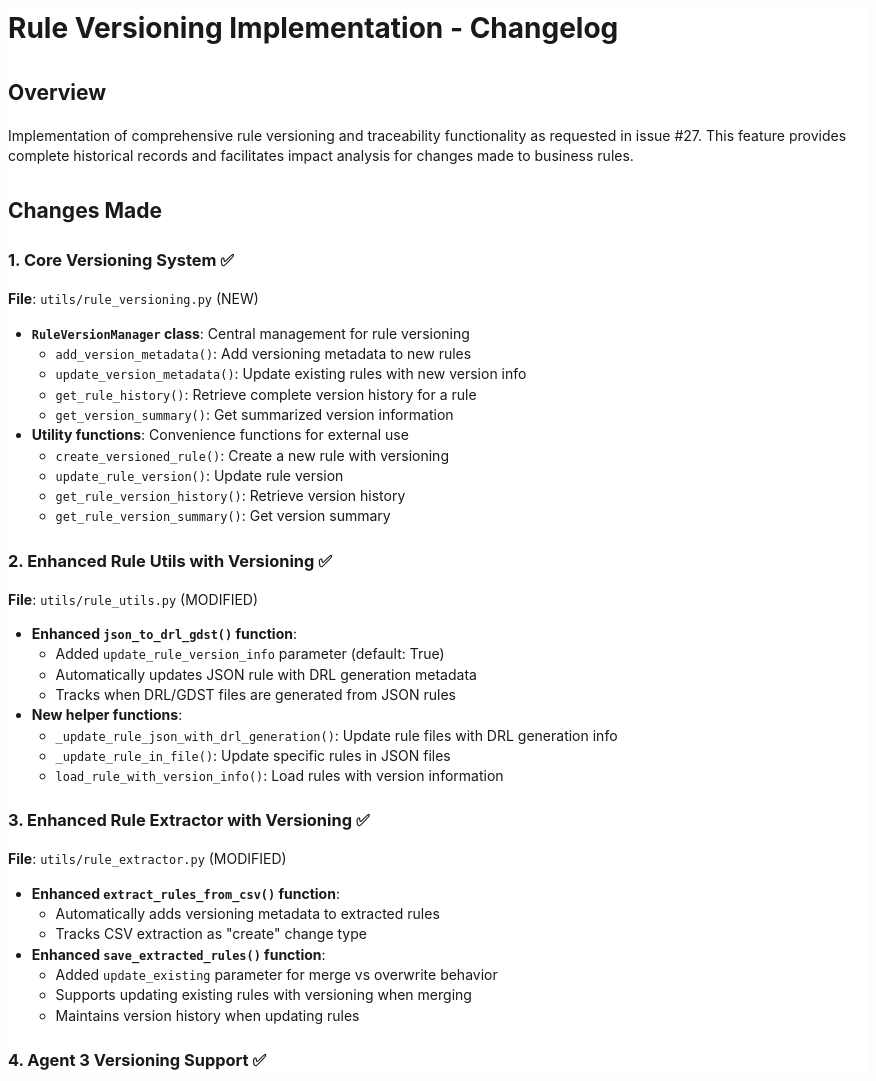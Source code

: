 # Rule Versioning Implementation - Changelog

## Overview

Implementation of comprehensive rule versioning and traceability functionality as requested in issue #27. This feature provides complete historical records and facilitates impact analysis for changes made to business rules.

## Changes Made

### 1. Core Versioning System ✅

**File**: `utils/rule_versioning.py` (NEW)
- **`RuleVersionManager` class**: Central management for rule versioning
  - `add_version_metadata()`: Add versioning metadata to new rules
  - `update_version_metadata()`: Update existing rules with new version info
  - `get_rule_history()`: Retrieve complete version history for a rule
  - `get_version_summary()`: Get summarized version information
- **Utility functions**: Convenience functions for external use
  - `create_versioned_rule()`: Create a new rule with versioning
  - `update_rule_version()`: Update rule version
  - `get_rule_version_history()`: Retrieve version history
  - `get_rule_version_summary()`: Get version summary

### 2. Enhanced Rule Utils with Versioning ✅

**File**: `utils/rule_utils.py` (MODIFIED)
- **Enhanced `json_to_drl_gdst()` function**:
  - Added `update_rule_version_info` parameter (default: True)
  - Automatically updates JSON rule with DRL generation metadata
  - Tracks when DRL/GDST files are generated from JSON rules
- **New helper functions**:
  - `_update_rule_json_with_drl_generation()`: Update rule files with DRL generation info
  - `_update_rule_in_file()`: Update specific rules in JSON files
  - `load_rule_with_version_info()`: Load rules with version information

### 3. Enhanced Rule Extractor with Versioning ✅

**File**: `utils/rule_extractor.py` (MODIFIED)
- **Enhanced `extract_rules_from_csv()` function**:
  - Automatically adds versioning metadata to extracted rules
  - Tracks CSV extraction as "create" change type
- **Enhanced `save_extracted_rules()` function**:
  - Added `update_existing` parameter for merge vs overwrite behavior
  - Supports updating existing rules with versioning when merging
  - Maintains version history when updating rules

### 4. Agent 3 Versioning Support ✅
